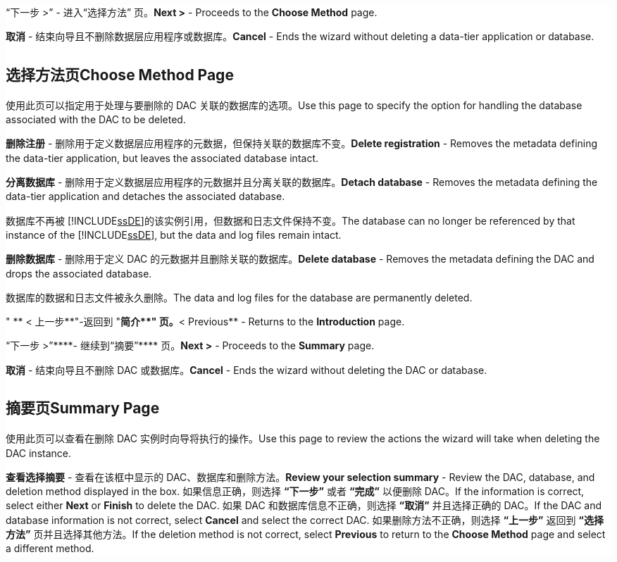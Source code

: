  <span data-ttu-id="b71c2-152">“下一步 >”  - 进入“选择方法”  页。</span><span class="sxs-lookup"><span data-stu-id="b71c2-152">**Next >** - Proceeds to the **Choose Method** page.</span></span>  
  
 <span data-ttu-id="b71c2-153">**取消** - 结束向导且不删除数据层应用程序或数据库。</span><span class="sxs-lookup"><span data-stu-id="b71c2-153">**Cancel** - Ends the wizard without deleting a data-tier application or database.</span></span>  
  
##  <a name="choose-method-page"></a><a name="Choose_method"></a><span data-ttu-id="b71c2-154">选择方法页</span><span class="sxs-lookup"><span data-stu-id="b71c2-154">Choose Method Page</span></span>  
 <span data-ttu-id="b71c2-155">使用此页可以指定用于处理与要删除的 DAC 关联的数据库的选项。</span><span class="sxs-lookup"><span data-stu-id="b71c2-155">Use this page to specify the option for handling the database associated with the DAC to be deleted.</span></span>  
  
 <span data-ttu-id="b71c2-156">**删除注册** - 删除用于定义数据层应用程序的元数据，但保持关联的数据库不变。</span><span class="sxs-lookup"><span data-stu-id="b71c2-156">**Delete registration** - Removes the metadata defining the data-tier application, but leaves the associated database intact.</span></span>  
  
 <span data-ttu-id="b71c2-157">**分离数据库** - 删除用于定义数据层应用程序的元数据并且分离关联的数据库。</span><span class="sxs-lookup"><span data-stu-id="b71c2-157">**Detach database** - Removes the metadata defining the data-tier application and detaches the associated database.</span></span>  
  
 <span data-ttu-id="b71c2-158">数据库不再被 [!INCLUDE[ssDE](../../includes/ssde-md.md)]的该实例引用，但数据和日志文件保持不变。</span><span class="sxs-lookup"><span data-stu-id="b71c2-158">The database can no longer be referenced by that instance of the [!INCLUDE[ssDE](../../includes/ssde-md.md)], but the data and log files remain intact.</span></span>  
  
 <span data-ttu-id="b71c2-159">**删除数据库** - 删除用于定义 DAC 的元数据并且删除关联的数据库。</span><span class="sxs-lookup"><span data-stu-id="b71c2-159">**Delete database** - Removes the metadata defining the DAC and drops the associated database.</span></span>  
  
 <span data-ttu-id="b71c2-160">数据库的数据和日志文件被永久删除。</span><span class="sxs-lookup"><span data-stu-id="b71c2-160">The data and log files for the database are permanently deleted.</span></span>  
  
 <span data-ttu-id="b71c2-161">" \*\* \< 上一步**"-返回到 "**简介\*\*" 页。</span><span class="sxs-lookup"><span data-stu-id="b71c2-161">**\< Previous** - Returns to the **Introduction** page.</span></span>  
  
 <span data-ttu-id="b71c2-162">“下一步 >”\*\*\*\*- 继续到“摘要”\*\*\*\* 页。</span><span class="sxs-lookup"><span data-stu-id="b71c2-162">**Next >** - Proceeds to the **Summary** page.</span></span>  
  
 <span data-ttu-id="b71c2-163">**取消** - 结束向导且不删除 DAC 或数据库。</span><span class="sxs-lookup"><span data-stu-id="b71c2-163">**Cancel** - Ends the wizard without deleting the DAC or database.</span></span>  
  
##  <a name="summary-page"></a><a name="Summary"></a> <span data-ttu-id="b71c2-164">摘要页</span><span class="sxs-lookup"><span data-stu-id="b71c2-164">Summary Page</span></span>  
 <span data-ttu-id="b71c2-165">使用此页可以查看在删除 DAC 实例时向导将执行的操作。</span><span class="sxs-lookup"><span data-stu-id="b71c2-165">Use this page to review the actions the wizard will take when deleting the DAC instance.</span></span>  
  
 <span data-ttu-id="b71c2-166">**查看选择摘要** - 查看在该框中显示的 DAC、数据库和删除方法。</span><span class="sxs-lookup"><span data-stu-id="b71c2-166">**Review your selection summary** - Review the DAC, database, and deletion method displayed in the box.</span></span> <span data-ttu-id="b71c2-167">如果信息正确，则选择 **“下一步”** 或者 **“完成”** 以便删除 DAC。</span><span class="sxs-lookup"><span data-stu-id="b71c2-167">If the information is correct, select either **Next** or **Finish** to delete the DAC.</span></span> <span data-ttu-id="b71c2-168">如果 DAC 和数据库信息不正确，则选择 **“取消”** 并且选择正确的 DAC。</span><span class="sxs-lookup"><span data-stu-id="b71c2-168">If the DAC and database information is not correct, select **Cancel** and select the correct DAC.</span></span> <span data-ttu-id="b71c2-169">如果删除方法不正确，则选择 **“上一步”** 返回到 **“选择方法”** 页并且选择其他方法。</span><span class="sxs-lookup"><span data-stu-id="b71c2-169">If the deletion method is not correct, select **Previous** to return to the **Choose Method** page and select a different method.</span></span>  
  